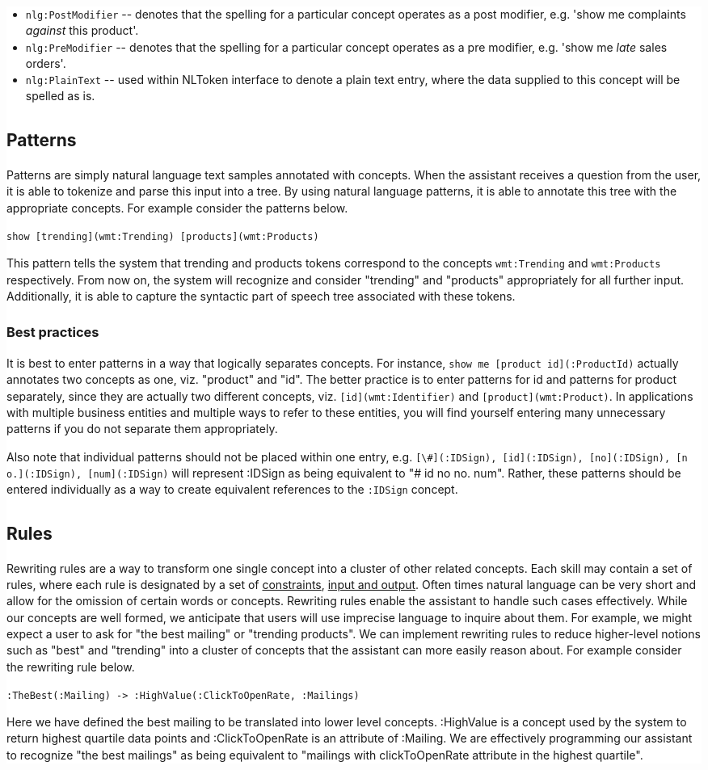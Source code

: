 - `nlg:PostModifier` -- denotes that the spelling for a particular concept operates as a post modifier, e.g. 'show me complaints _against_ this product'.
- `nlg:PreModifier` -- denotes that the spelling for a particular concept operates as a pre modifier, e.g. 'show me _late_ sales orders'.
- `nlg:PlainText`   -- used within NLToken interface to denote a plain text entry, where the data supplied to this concept will be spelled as is.

## Patterns

Patterns are simply natural language text samples annotated with concepts. When the assistant receives a question from the user, it is able to tokenize and parse this input into a tree. By using natural language patterns, it is able to annotate this tree with the appropriate concepts. For example consider the patterns below.

```
show [trending](wmt:Trending) [products](wmt:Products)
```

This pattern tells the system that trending and products tokens correspond to the concepts `wmt:Trending` and `wmt:Products` respectively. From now on, the system will recognize and consider "trending" and "products" appropriately for all further input. Additionally, it is able to capture the syntactic part of speech tree associated with these tokens.

### Best practices

It is best to enter patterns in a way that logically separates concepts. For instance, `show me [product id](:ProductId)` actually annotates two concepts as one, viz. "product" and "id". The better practice is to enter patterns for id and patterns for product separately, since they are actually two different concepts, viz. `[id](wmt:Identifier)` and `[product](wmt:Product)`. In applications with multiple business entities and multiple ways to refer to these entities, you will find yourself entering many unnecessary patterns if you do not separate them appropriately. 

Also note that individual patterns should not be placed within one entry, e.g. `[\#](:IDSign), [id](:IDSign), [no](:IDSign), [no.](:IDSign), [num](:IDSign)` will represent :IDSign as being equivalent to "# id no no. num". Rather, these patterns should be entered individually as a way to create equivalent references to the `:IDSign` concept. 

## Rules

Rewriting rules are a way to transform one single concept into a cluster of other related concepts. Each skill may contain a set of rules, where each rule is designated by a set of [constraints](#constraints), [input and output](#input-and-output). Often times natural language can be very short and allow for the omission of certain words or concepts. Rewriting rules enable the assistant to handle such cases effectively. While our concepts are well formed, we anticipate that users will use imprecise language to inquire about them. For example, we might expect a user to ask for "the best mailing" or "trending products". We can implement rewriting rules to reduce higher-level notions such as "best" and "trending" into a cluster of concepts that the assistant can more easily reason about. For example consider the rewriting rule below.

```
:TheBest(:Mailing) -> :HighValue(:ClickToOpenRate, :Mailings)
```

Here we have defined the best mailing to be translated into lower level concepts. :HighValue is a concept used by the system to return highest quartile data points and :ClickToOpenRate is an attribute of :Mailing. We are effectively programming our assistant to recognize "the best mailings" as being equivalent to "mailings with clickToOpenRate attribute in the highest quartile".

